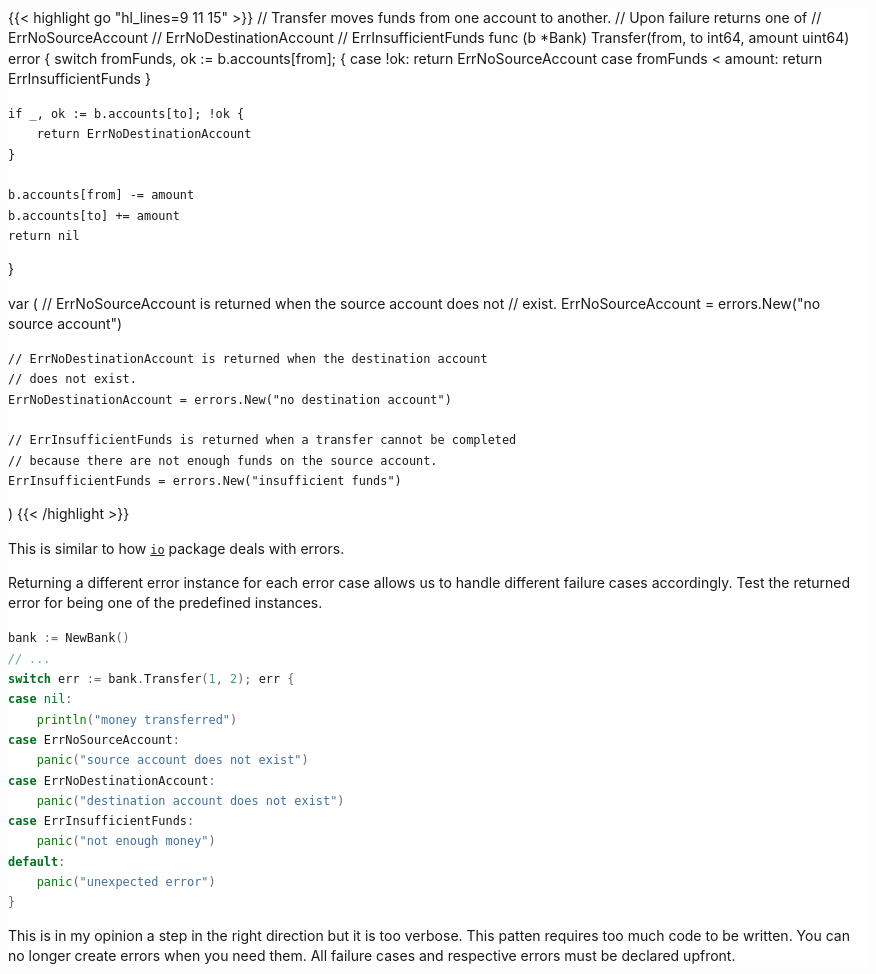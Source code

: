 {{< highlight go "hl_lines=9 11 15" >}}
// Transfer moves funds from one account to another.
// Upon failure returns one of
//   ErrNoSourceAccount
//   ErrNoDestinationAccount
//   ErrInsufficientFunds
func (b *Bank) Transfer(from, to int64, amount uint64) error {
    switch fromFunds, ok := b.accounts[from]; {
    case !ok:
        return ErrNoSourceAccount
    case fromFunds < amount:
        return ErrInsufficientFunds
    }

    if _, ok := b.accounts[to]; !ok {
        return ErrNoDestinationAccount
    }

    b.accounts[from] -= amount
    b.accounts[to] += amount
    return nil
}

var (
    // ErrNoSourceAccount is returned when the source account does not
    // exist.
    ErrNoSourceAccount = errors.New("no source account")

    // ErrNoDestinationAccount is returned when the destination account
    // does not exist.
    ErrNoDestinationAccount = errors.New("no destination account")

    // ErrInsufficientFunds is returned when a transfer cannot be completed
    // because there are not enough funds on the source account.
    ErrInsufficientFunds = errors.New("insufficient funds")
)
{{< /highlight >}}

This is similar to how [`io`](https://golang.org/pkg/io/#pkg-variables) package
deals with errors.

Returning a different error instance for each error case allows us to handle
different failure cases accordingly. Test the returned error for being one of
the predefined instances.

```go
bank := NewBank()
// ...
switch err := bank.Transfer(1, 2); err {
case nil:
    println("money transferred")
case ErrNoSourceAccount:
    panic("source account does not exist")
case ErrNoDestinationAccount:
    panic("destination account does not exist")
case ErrInsufficientFunds:
    panic("not enough money")
default:
    panic("unexpected error")
}
```
This is in my opinion a step in the right direction but it is too verbose. This
patten requires too much code to be written. You can no longer create errors
when you need them. All failure cases and respective errors must be declared
upfront.
